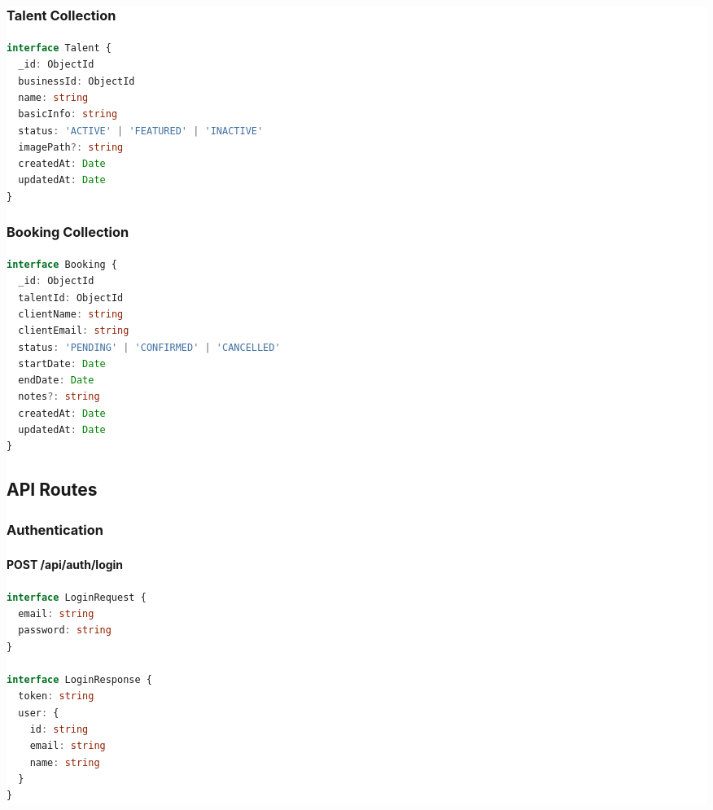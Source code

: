 ### Talent Collection
```typescript
interface Talent {
  _id: ObjectId
  businessId: ObjectId
  name: string
  basicInfo: string
  status: 'ACTIVE' | 'FEATURED' | 'INACTIVE'
  imagePath?: string
  createdAt: Date
  updatedAt: Date
}
```

### Booking Collection
```typescript
interface Booking {
  _id: ObjectId
  talentId: ObjectId
  clientName: string
  clientEmail: string
  status: 'PENDING' | 'CONFIRMED' | 'CANCELLED'
  startDate: Date
  endDate: Date
  notes?: string
  createdAt: Date
  updatedAt: Date
}
```

## API Routes

### Authentication

#### POST /api/auth/login
```typescript
interface LoginRequest {
  email: string
  password: string
}

interface LoginResponse {
  token: string
  user: {
    id: string
    email: string
    name: string
  }
}
```
